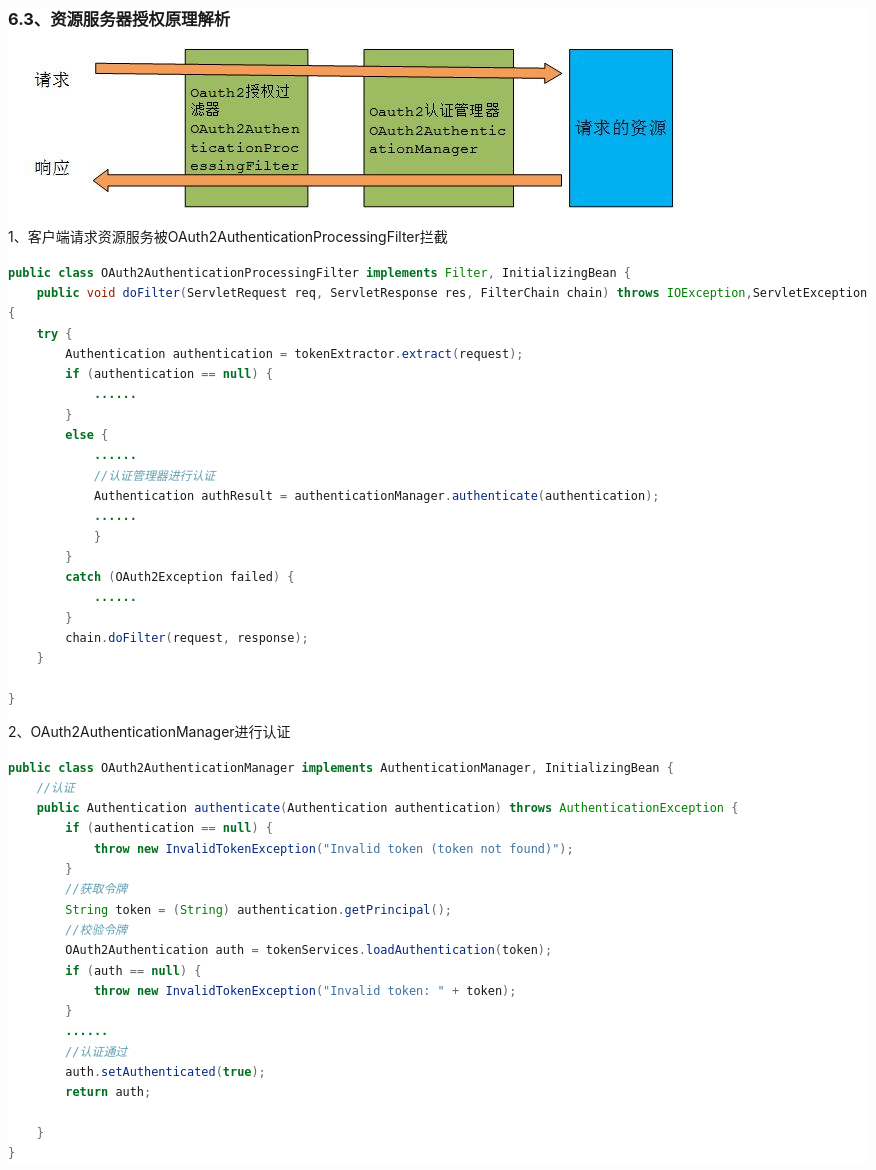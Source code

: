 



###  6.3、资源服务器授权原理解析

![](资源授权流程.jpg)

1、客户端请求资源服务被OAuth2AuthenticationProcessingFilter拦截

```java
public class OAuth2AuthenticationProcessingFilter implements Filter, InitializingBean {
	public void doFilter(ServletRequest req, ServletResponse res, FilterChain chain) throws IOException,ServletException {
	try {
		Authentication authentication = tokenExtractor.extract(request);
		if (authentication == null) {
			......
		}
		else {
			......
            //认证管理器进行认证
			Authentication authResult = authenticationManager.authenticate(authentication);
            ......
			}
		}
		catch (OAuth2Exception failed) {
			......
		}
		chain.doFilter(request, response);
	}

}
```

2、OAuth2AuthenticationManager进行认证

```java
public class OAuth2AuthenticationManager implements AuthenticationManager, InitializingBean {
    //认证
	public Authentication authenticate(Authentication authentication) throws AuthenticationException {
		if (authentication == null) {
			throw new InvalidTokenException("Invalid token (token not found)");
		}
        //获取令牌
		String token = (String) authentication.getPrincipal();
        //校验令牌
		OAuth2Authentication auth = tokenServices.loadAuthentication(token);
		if (auth == null) {
			throw new InvalidTokenException("Invalid token: " + token);
		}
		......
		//认证通过
		auth.setAuthenticated(true);
		return auth;

	}
}
```